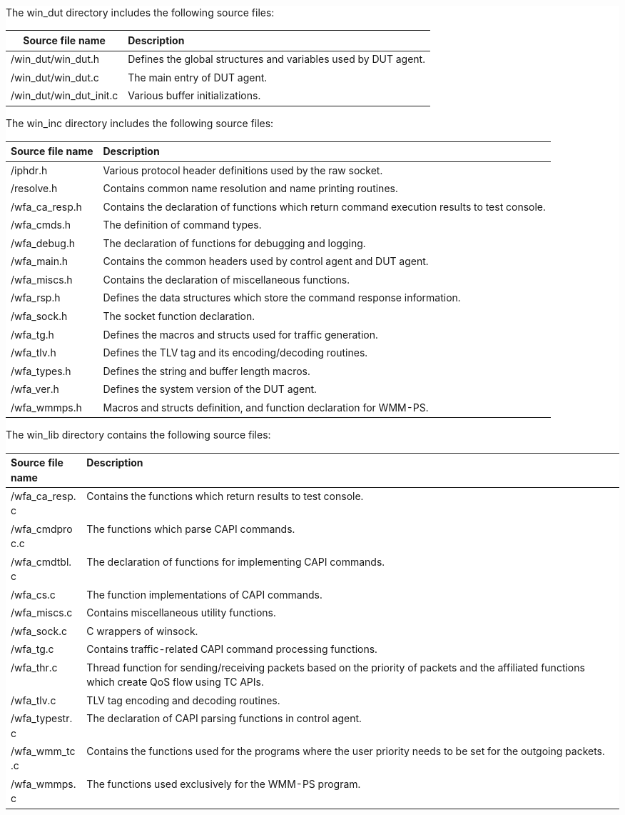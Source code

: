 The win_dut directory includes the following source files:

|Source file name|	Description|
|--------------|:--------------|
|/win_dut/win_dut.h|	Defines the global structures and variables used by DUT agent.|
|/win_dut/win_dut.c|	The main entry of DUT agent.|
|/win_dut/win_dut_init.c|	Various buffer initializations.|

The win_inc directory includes the following source files:

|Source file name|	Description|
|--------------|:--------------|
|/iphdr.h|Various protocol header definitions used by the raw socket.|
|/resolve.h|Contains common name resolution and name printing routines.|
|/wfa_ca_resp.h|Contains the declaration of functions which return command execution results to test console.|
|/wfa_cmds.h|	The definition of command types.|
|/wfa_debug.h|	The declaration of functions for debugging and logging.|
|/wfa_main.h|	Contains the common headers used by control agent and DUT agent.|
|/wfa_miscs.h|	Contains the declaration of miscellaneous functions.|
|/wfa_rsp.h|	Defines the data structures which store the command response information.|
|/wfa_sock.h|	The socket function declaration.|
|/wfa_tg.h|	Defines the macros and structs used for traffic generation.|
|/wfa_tlv.h|	Defines the TLV tag and its encoding/decoding routines.|
|/wfa_types.h|	Defines the string and buffer length macros.|
|/wfa_ver.h|	Defines the system version of the DUT agent.|
|/wfa_wmmps.h|	Macros and structs definition, and function declaration for WMM-PS.|

The win_lib directory contains the following source files:

|Source file name|	Description|
|:-----------------|:--------------|
|/wfa_ca_resp.c  |	Contains the functions which return results to test console.|
|/wfa_cmdproc.c|	The functions which parse CAPI commands.|
|/wfa_cmdtbl.c|	The declaration of functions for implementing CAPI commands.|
|/wfa_cs.c|	The function implementations of CAPI commands.|
|/wfa_miscs.c|	Contains miscellaneous utility functions.|
|/wfa_sock.c|	C wrappers of winsock.|
|/wfa_tg.c|	Contains traffic-related CAPI command processing functions.|
|/wfa_thr.c|	Thread function for sending/receiving packets based on the priority of packets and the affiliated functions which create QoS flow using TC APIs.|
|/wfa_tlv.c|	TLV tag encoding and decoding routines.|
|/wfa_typestr.c|	The declaration of CAPI parsing functions in control agent.|
|/wfa_wmm_tc.c|	Contains the functions used for the programs where the user priority needs to be set for the outgoing packets. |
|/wfa_wmmps.c|	The functions used exclusively for the WMM-PS program.|
